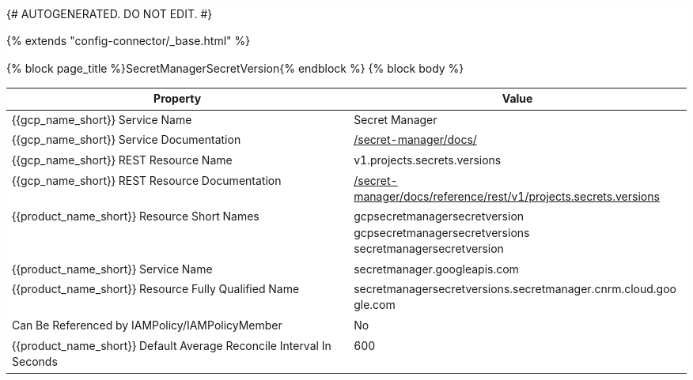 {# AUTOGENERATED. DO NOT EDIT. #}

{% extends "config-connector/_base.html" %}

{% block page_title %}SecretManagerSecretVersion{% endblock %}
{% block body %}


<table>
<thead>
<tr>
<th><strong>Property</strong></th>
<th><strong>Value</strong></th>
</tr>
</thead>
<tbody>
<tr>
<td>{{gcp_name_short}} Service Name</td>
<td>Secret Manager</td>
</tr>
<tr>
<td>{{gcp_name_short}} Service Documentation</td>
<td><a href="/secret-manager/docs/">/secret-manager/docs/</a></td>
</tr>
<tr>
<td>{{gcp_name_short}} REST Resource Name</td>
<td>v1.projects.secrets.versions</td>
</tr>
<tr>
<td>{{gcp_name_short}} REST Resource Documentation</td>
<td><a href="/secret-manager/docs/reference/rest/v1/projects.secrets.versions">/secret-manager/docs/reference/rest/v1/projects.secrets.versions</a></td>
</tr>
<tr>
<td>{{product_name_short}} Resource Short Names</td>
<td>gcpsecretmanagersecretversion<br>gcpsecretmanagersecretversions<br>secretmanagersecretversion</td>
</tr>
<tr>
<td>{{product_name_short}} Service Name</td>
<td>secretmanager.googleapis.com</td>
</tr>
<tr>
<td>{{product_name_short}} Resource Fully Qualified Name</td>
<td>secretmanagersecretversions.secretmanager.cnrm.cloud.google.com</td>
</tr>

<tr>
    <td>Can Be Referenced by IAMPolicy/IAMPolicyMember</td>
    <td>No</td>
</tr>


<tr>
<td>{{product_name_short}} Default Average Reconcile Interval In Seconds</td>
<td>600</td>
</tr>
</tbody>
</table>
